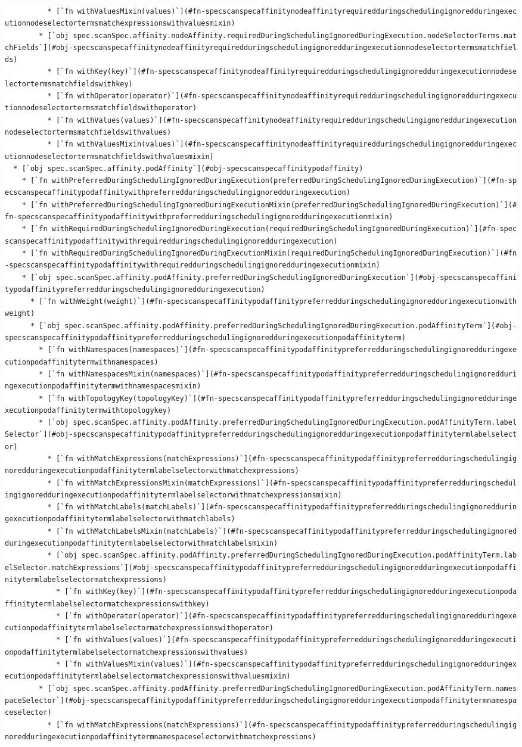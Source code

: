               * [`fn withValuesMixin(values)`](#fn-specscanspecaffinitynodeaffinityrequiredduringschedulingignoredduringexecutionnodeselectortermsmatchexpressionswithvaluesmixin)
            * [`obj spec.scanSpec.affinity.nodeAffinity.requiredDuringSchedulingIgnoredDuringExecution.nodeSelectorTerms.matchFields`](#obj-specscanspecaffinitynodeaffinityrequiredduringschedulingignoredduringexecutionnodeselectortermsmatchfields)
              * [`fn withKey(key)`](#fn-specscanspecaffinitynodeaffinityrequiredduringschedulingignoredduringexecutionnodeselectortermsmatchfieldswithkey)
              * [`fn withOperator(operator)`](#fn-specscanspecaffinitynodeaffinityrequiredduringschedulingignoredduringexecutionnodeselectortermsmatchfieldswithoperator)
              * [`fn withValues(values)`](#fn-specscanspecaffinitynodeaffinityrequiredduringschedulingignoredduringexecutionnodeselectortermsmatchfieldswithvalues)
              * [`fn withValuesMixin(values)`](#fn-specscanspecaffinitynodeaffinityrequiredduringschedulingignoredduringexecutionnodeselectortermsmatchfieldswithvaluesmixin)
      * [`obj spec.scanSpec.affinity.podAffinity`](#obj-specscanspecaffinitypodaffinity)
        * [`fn withPreferredDuringSchedulingIgnoredDuringExecution(preferredDuringSchedulingIgnoredDuringExecution)`](#fn-specscanspecaffinitypodaffinitywithpreferredduringschedulingignoredduringexecution)
        * [`fn withPreferredDuringSchedulingIgnoredDuringExecutionMixin(preferredDuringSchedulingIgnoredDuringExecution)`](#fn-specscanspecaffinitypodaffinitywithpreferredduringschedulingignoredduringexecutionmixin)
        * [`fn withRequiredDuringSchedulingIgnoredDuringExecution(requiredDuringSchedulingIgnoredDuringExecution)`](#fn-specscanspecaffinitypodaffinitywithrequiredduringschedulingignoredduringexecution)
        * [`fn withRequiredDuringSchedulingIgnoredDuringExecutionMixin(requiredDuringSchedulingIgnoredDuringExecution)`](#fn-specscanspecaffinitypodaffinitywithrequiredduringschedulingignoredduringexecutionmixin)
        * [`obj spec.scanSpec.affinity.podAffinity.preferredDuringSchedulingIgnoredDuringExecution`](#obj-specscanspecaffinitypodaffinitypreferredduringschedulingignoredduringexecution)
          * [`fn withWeight(weight)`](#fn-specscanspecaffinitypodaffinitypreferredduringschedulingignoredduringexecutionwithweight)
          * [`obj spec.scanSpec.affinity.podAffinity.preferredDuringSchedulingIgnoredDuringExecution.podAffinityTerm`](#obj-specscanspecaffinitypodaffinitypreferredduringschedulingignoredduringexecutionpodaffinityterm)
            * [`fn withNamespaces(namespaces)`](#fn-specscanspecaffinitypodaffinitypreferredduringschedulingignoredduringexecutionpodaffinitytermwithnamespaces)
            * [`fn withNamespacesMixin(namespaces)`](#fn-specscanspecaffinitypodaffinitypreferredduringschedulingignoredduringexecutionpodaffinitytermwithnamespacesmixin)
            * [`fn withTopologyKey(topologyKey)`](#fn-specscanspecaffinitypodaffinitypreferredduringschedulingignoredduringexecutionpodaffinitytermwithtopologykey)
            * [`obj spec.scanSpec.affinity.podAffinity.preferredDuringSchedulingIgnoredDuringExecution.podAffinityTerm.labelSelector`](#obj-specscanspecaffinitypodaffinitypreferredduringschedulingignoredduringexecutionpodaffinitytermlabelselector)
              * [`fn withMatchExpressions(matchExpressions)`](#fn-specscanspecaffinitypodaffinitypreferredduringschedulingignoredduringexecutionpodaffinitytermlabelselectorwithmatchexpressions)
              * [`fn withMatchExpressionsMixin(matchExpressions)`](#fn-specscanspecaffinitypodaffinitypreferredduringschedulingignoredduringexecutionpodaffinitytermlabelselectorwithmatchexpressionsmixin)
              * [`fn withMatchLabels(matchLabels)`](#fn-specscanspecaffinitypodaffinitypreferredduringschedulingignoredduringexecutionpodaffinitytermlabelselectorwithmatchlabels)
              * [`fn withMatchLabelsMixin(matchLabels)`](#fn-specscanspecaffinitypodaffinitypreferredduringschedulingignoredduringexecutionpodaffinitytermlabelselectorwithmatchlabelsmixin)
              * [`obj spec.scanSpec.affinity.podAffinity.preferredDuringSchedulingIgnoredDuringExecution.podAffinityTerm.labelSelector.matchExpressions`](#obj-specscanspecaffinitypodaffinitypreferredduringschedulingignoredduringexecutionpodaffinitytermlabelselectormatchexpressions)
                * [`fn withKey(key)`](#fn-specscanspecaffinitypodaffinitypreferredduringschedulingignoredduringexecutionpodaffinitytermlabelselectormatchexpressionswithkey)
                * [`fn withOperator(operator)`](#fn-specscanspecaffinitypodaffinitypreferredduringschedulingignoredduringexecutionpodaffinitytermlabelselectormatchexpressionswithoperator)
                * [`fn withValues(values)`](#fn-specscanspecaffinitypodaffinitypreferredduringschedulingignoredduringexecutionpodaffinitytermlabelselectormatchexpressionswithvalues)
                * [`fn withValuesMixin(values)`](#fn-specscanspecaffinitypodaffinitypreferredduringschedulingignoredduringexecutionpodaffinitytermlabelselectormatchexpressionswithvaluesmixin)
            * [`obj spec.scanSpec.affinity.podAffinity.preferredDuringSchedulingIgnoredDuringExecution.podAffinityTerm.namespaceSelector`](#obj-specscanspecaffinitypodaffinitypreferredduringschedulingignoredduringexecutionpodaffinitytermnamespaceselector)
              * [`fn withMatchExpressions(matchExpressions)`](#fn-specscanspecaffinitypodaffinitypreferredduringschedulingignoredduringexecutionpodaffinitytermnamespaceselectorwithmatchexpressions)